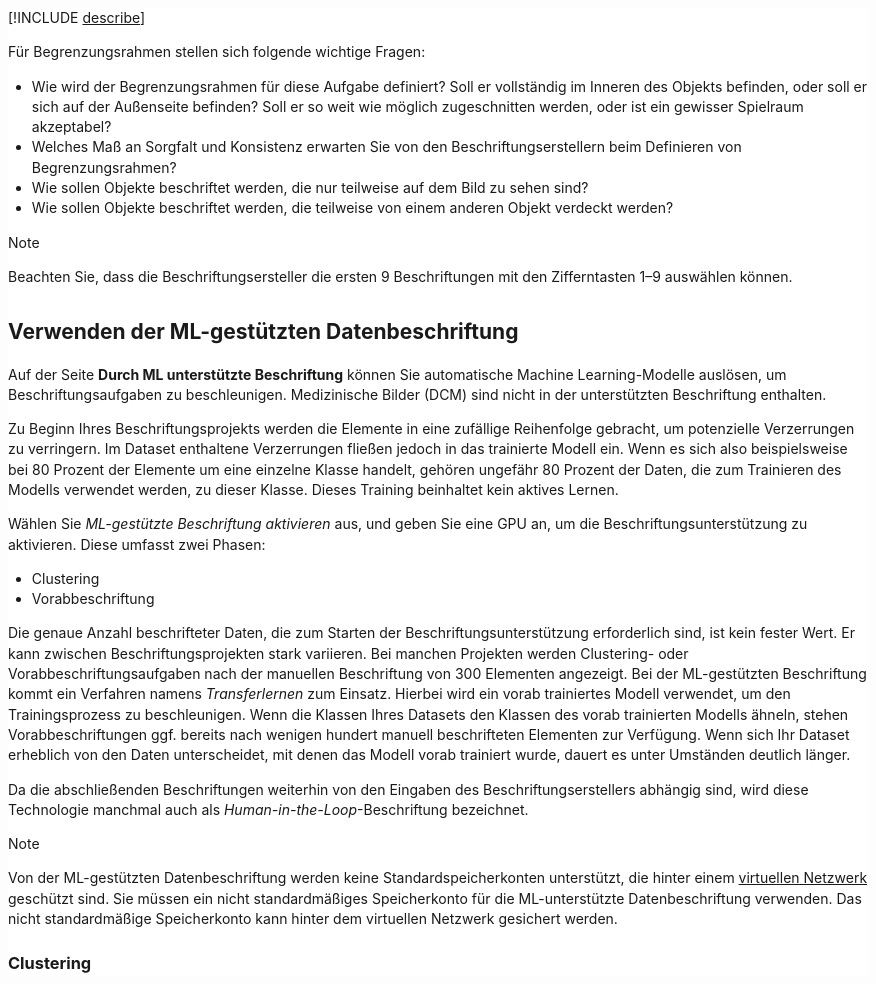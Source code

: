 [!INCLUDE [describe](../../includes/machine-learning-data-labeling-describe.md)]

Für Begrenzungsrahmen stellen sich folgende wichtige Fragen:

* Wie wird der Begrenzungsrahmen für diese Aufgabe definiert? Soll er vollständig im Inneren des Objekts befinden, oder soll er sich auf der Außenseite befinden? Soll er so weit wie möglich zugeschnitten werden, oder ist ein gewisser Spielraum akzeptabel?
* Welches Maß an Sorgfalt und Konsistenz erwarten Sie von den Beschriftungserstellern beim Definieren von Begrenzungsrahmen?
* Wie sollen Objekte beschriftet werden, die nur teilweise auf dem Bild zu sehen sind? 
* Wie sollen Objekte beschriftet werden, die teilweise von einem anderen Objekt verdeckt werden?

>[!NOTE]
> Beachten Sie, dass die Beschriftungsersteller die ersten 9 Beschriftungen mit den Zifferntasten 1–9 auswählen können.

## <a name="use-ml-assisted-data-labeling"></a>Verwenden der ML-gestützten Datenbeschriftung

Auf der Seite **Durch ML unterstützte Beschriftung** können Sie automatische Machine Learning-Modelle auslösen, um Beschriftungsaufgaben zu beschleunigen. Medizinische Bilder (DCM) sind nicht in der unterstützten Beschriftung enthalten.

Zu Beginn Ihres Beschriftungsprojekts werden die Elemente in eine zufällige Reihenfolge gebracht, um potenzielle Verzerrungen zu verringern. Im Dataset enthaltene Verzerrungen fließen jedoch in das trainierte Modell ein. Wenn es sich also beispielsweise bei 80 Prozent der Elemente um eine einzelne Klasse handelt, gehören ungefähr 80 Prozent der Daten, die zum Trainieren des Modells verwendet werden, zu dieser Klasse. Dieses Training beinhaltet kein aktives Lernen.

Wählen Sie *ML-gestützte Beschriftung aktivieren* aus, und geben Sie eine GPU an, um die Beschriftungsunterstützung zu aktivieren. Diese umfasst zwei Phasen:

* Clustering
* Vorabbeschriftung

Die genaue Anzahl beschrifteter Daten, die zum Starten der Beschriftungsunterstützung erforderlich sind, ist kein fester Wert.  Er kann zwischen Beschriftungsprojekten stark variieren. Bei manchen Projekten werden Clustering- oder Vorabbeschriftungsaufgaben nach der manuellen Beschriftung von 300 Elementen angezeigt. Bei der ML-gestützten Beschriftung kommt ein Verfahren namens *Transferlernen* zum Einsatz. Hierbei wird ein vorab trainiertes Modell verwendet, um den Trainingsprozess zu beschleunigen. Wenn die Klassen Ihres Datasets den Klassen des vorab trainierten Modells ähneln, stehen Vorabbeschriftungen ggf. bereits nach wenigen hundert manuell beschrifteten Elementen zur Verfügung. Wenn sich Ihr Dataset erheblich von den Daten unterscheidet, mit denen das Modell vorab trainiert wurde, dauert es unter Umständen deutlich länger.

Da die abschließenden Beschriftungen weiterhin von den Eingaben des Beschriftungserstellers abhängig sind, wird diese Technologie manchmal auch als *Human-in-the-Loop*-Beschriftung bezeichnet.

> [!NOTE]
> Von der ML-gestützten Datenbeschriftung werden keine Standardspeicherkonten unterstützt, die hinter einem [virtuellen Netzwerk](how-to-network-security-overview.md) geschützt sind. Sie müssen ein nicht standardmäßiges Speicherkonto für die ML-unterstützte Datenbeschriftung verwenden. Das nicht standardmäßige Speicherkonto kann hinter dem virtuellen Netzwerk gesichert werden.

### <a name="clustering"></a>Clustering
